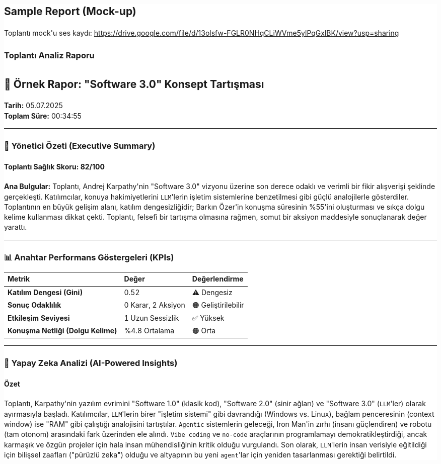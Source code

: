 ## Sample Report (Mock-up)

Toplantı mock'u ses kaydı: https://drive.google.com/file/d/13olsfw-FGLR0NHqCLiWVme5ylPqGxlBK/view?usp=sharing  

### **Toplantı Analiz Raporu**
## **📜 Örnek Rapor: "Software 3.0" Konsept Tartışması**

**Tarih:** 05.07.2025  
**Toplam Süre:** 00:34:55  

---

### **🚀 Yönetici Özeti (Executive Summary)**

#### **Toplantı Sağlık Skoru: 82/100**

**Ana Bulgular:** Toplantı, Andrej Karpathy'nin "Software 3.0" vizyonu üzerine son derece odaklı ve verimli bir fikir alışverişi şeklinde gerçekleşti. Katılımcılar, konuya hakimiyetlerini `LLM`'lerin işletim sistemlerine benzetilmesi gibi güçlü analojilerle gösterdiler. Toplantının en büyük gelişim alanı, katılım dengesizliğidir; Barkın Özer'in konuşma süresinin %55'ini oluşturması ve sıkça dolgu kelime kullanması dikkat çekti. Toplantı, felsefi bir tartışma olmasına rağmen, somut bir aksiyon maddesiyle sonuçlanarak değer yarattı.

---

### **📊 Anahtar Performans Göstergeleri (KPIs)**

| Metrik | Değer | Değerlendirme |
| :--- | :--- | :--- |
| **Katılım Dengesi (Gini)** | 0.52 | ⚠️ Dengesiz |
| **Sonuç Odaklılık** | 0 Karar, 2 Aksiyon | 🟠 Geliştirilebilir |
| **Etkileşim Seviyesi** | 1 Uzun Sessizlik | ✅ Yüksek |
| **Konuşma Netliği (Dolgu Kelime)**| %4.8 Ortalama | 🟠 Orta |

---

### **🧠 Yapay Zeka Analizi (AI-Powered Insights)**

#### **Özet**

Toplantı, Karpathy'nin yazılım evrimini "Software 1.0" (klasik kod), "Software 2.0" (sinir ağları) ve "Software 3.0" (`LLM`'ler) olarak ayırmasıyla başladı. Katılımcılar, `LLM`'lerin birer "işletim sistemi" gibi davrandığı (Windows vs. Linux), bağlam penceresinin (context window) ise "RAM" gibi çalıştığı analojisini tartıştılar. `Agentic` sistemlerin geleceği, Iron Man'in zırhı (insanı güçlendiren) ve robotu (tam otonom) arasındaki fark üzerinden ele alındı. `Vibe coding` ve `no-code` araçlarının programlamayı demokratikleştirdiği, ancak karmaşık ve özgün projeler için hala insan mühendisliğinin kritik olduğu vurgulandı. Son olarak, `LLM`'lerin insan verisiyle eğitildiği için bilişsel zaafları ("pürüzlü zeka") olduğu ve altyapının bu yeni `agent`'lar için yeniden tasarlanması gerektiği belirtildi.
